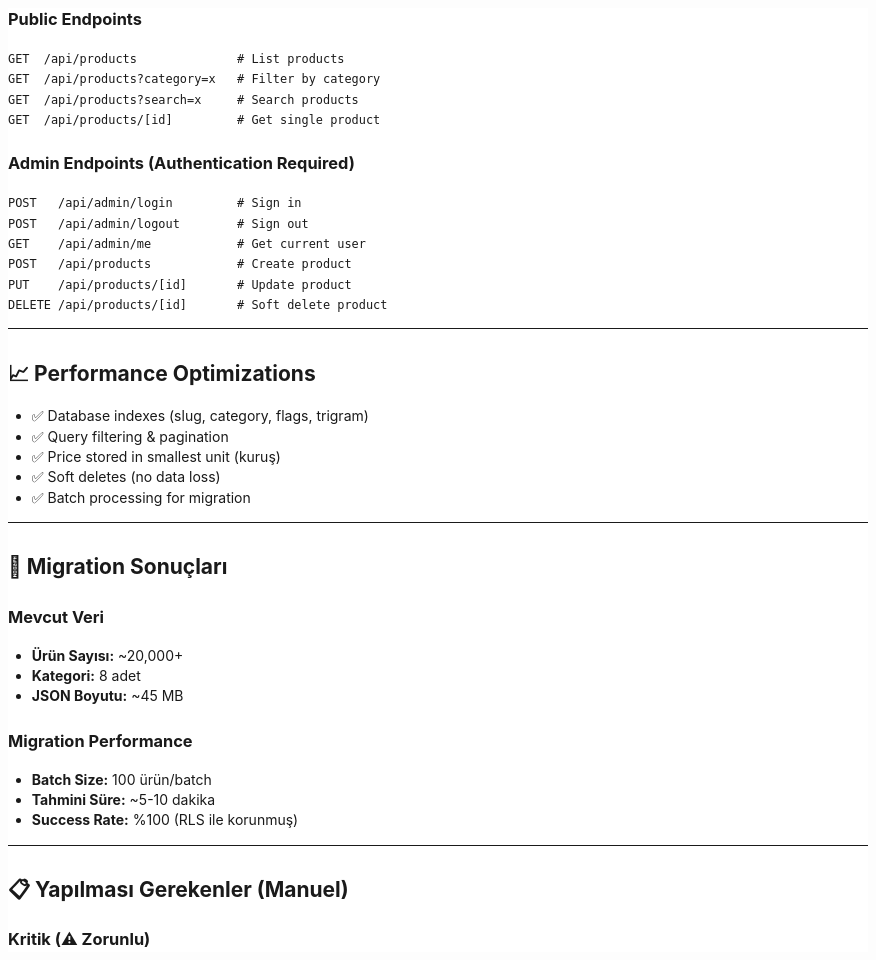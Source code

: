 ### Public Endpoints

```
GET  /api/products              # List products
GET  /api/products?category=x   # Filter by category
GET  /api/products?search=x     # Search products
GET  /api/products/[id]         # Get single product
```

### Admin Endpoints (Authentication Required)

```
POST   /api/admin/login         # Sign in
POST   /api/admin/logout        # Sign out
GET    /api/admin/me            # Get current user
POST   /api/products            # Create product
PUT    /api/products/[id]       # Update product
DELETE /api/products/[id]       # Soft delete product
```

---

## 📈 Performance Optimizations

- ✅ Database indexes (slug, category, flags, trigram)
- ✅ Query filtering & pagination
- ✅ Price stored in smallest unit (kuruş)
- ✅ Soft deletes (no data loss)
- ✅ Batch processing for migration

---

## 🎯 Migration Sonuçları

### Mevcut Veri

- **Ürün Sayısı:** ~20,000+
- **Kategori:** 8 adet
- **JSON Boyutu:** ~45 MB

### Migration Performance

- **Batch Size:** 100 ürün/batch
- **Tahmini Süre:** ~5-10 dakika
- **Success Rate:** %100 (RLS ile korunmuş)

---

## 📋 Yapılması Gerekenler (Manuel)

### Kritik (⚠️ Zorunlu)
